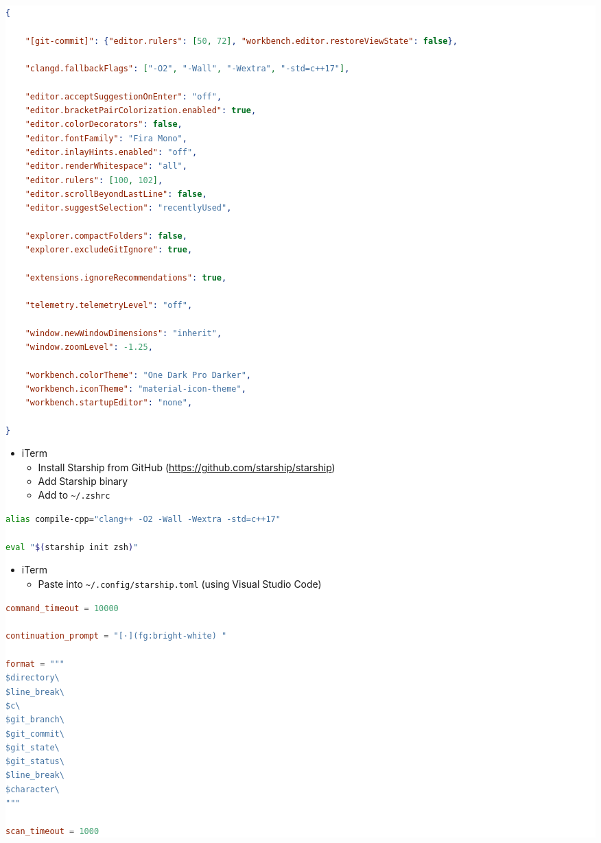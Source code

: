 ```json
{

    "[git-commit]": {"editor.rulers": [50, 72], "workbench.editor.restoreViewState": false},

    "clangd.fallbackFlags": ["-O2", "-Wall", "-Wextra", "-std=c++17"],

    "editor.acceptSuggestionOnEnter": "off",
    "editor.bracketPairColorization.enabled": true,
    "editor.colorDecorators": false,
    "editor.fontFamily": "Fira Mono",
    "editor.inlayHints.enabled": "off",
    "editor.renderWhitespace": "all",
    "editor.rulers": [100, 102],
    "editor.scrollBeyondLastLine": false,
    "editor.suggestSelection": "recentlyUsed",

    "explorer.compactFolders": false,
    "explorer.excludeGitIgnore": true,

    "extensions.ignoreRecommendations": true,

    "telemetry.telemetryLevel": "off",

    "window.newWindowDimensions": "inherit",
    "window.zoomLevel": -1.25,

    "workbench.colorTheme": "One Dark Pro Darker",
    "workbench.iconTheme": "material-icon-theme",
    "workbench.startupEditor": "none",

}
```

- iTerm
    - Install Starship from GitHub (https://github.com/starship/starship)
    - Add Starship binary
    - Add to `~/.zshrc`

```sh
alias compile-cpp="clang++ -O2 -Wall -Wextra -std=c++17"

eval "$(starship init zsh)"
```

- iTerm
    - Paste into `~/.config/starship.toml` (using Visual Studio Code)

```toml
command_timeout = 10000

continuation_prompt = "[·](fg:bright-white) "

format = """
$directory\
$line_break\
$c\
$git_branch\
$git_commit\
$git_state\
$git_status\
$line_break\
$character\
"""

scan_timeout = 1000
```